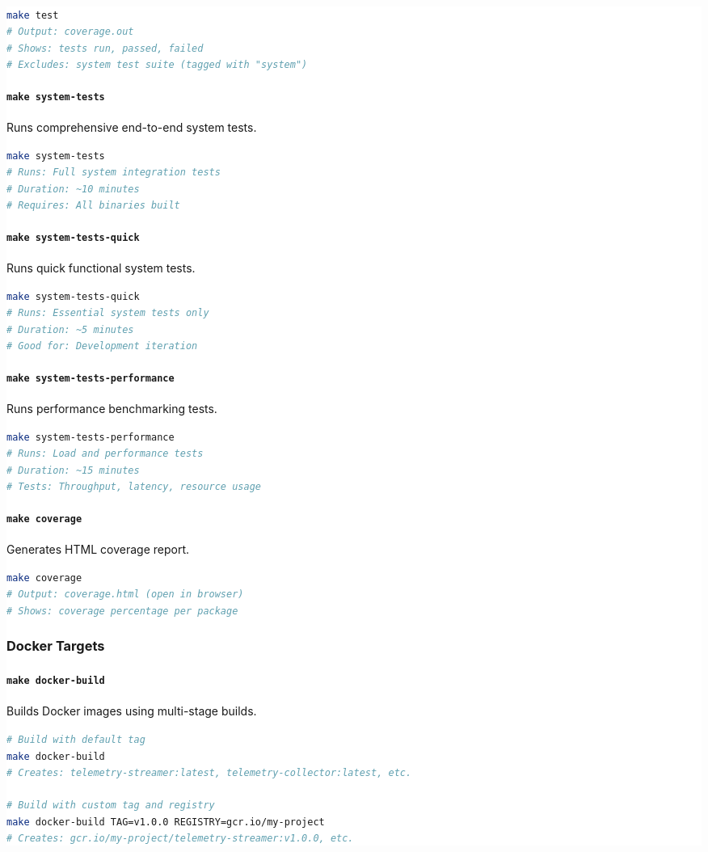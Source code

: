 ```bash
make test
# Output: coverage.out
# Shows: tests run, passed, failed
# Excludes: system test suite (tagged with "system")
```

#### `make system-tests`
Runs comprehensive end-to-end system tests.

```bash
make system-tests
# Runs: Full system integration tests
# Duration: ~10 minutes
# Requires: All binaries built
```

#### `make system-tests-quick`
Runs quick functional system tests.

```bash
make system-tests-quick  
# Runs: Essential system tests only
# Duration: ~5 minutes
# Good for: Development iteration
```

#### `make system-tests-performance`
Runs performance benchmarking tests.

```bash
make system-tests-performance
# Runs: Load and performance tests
# Duration: ~15 minutes  
# Tests: Throughput, latency, resource usage
```

#### `make coverage`
Generates HTML coverage report.

```bash
make coverage
# Output: coverage.html (open in browser)
# Shows: coverage percentage per package
```

### Docker Targets

#### `make docker-build`
Builds Docker images using multi-stage builds.

```bash
# Build with default tag
make docker-build
# Creates: telemetry-streamer:latest, telemetry-collector:latest, etc.

# Build with custom tag and registry
make docker-build TAG=v1.0.0 REGISTRY=gcr.io/my-project
# Creates: gcr.io/my-project/telemetry-streamer:v1.0.0, etc.
```
